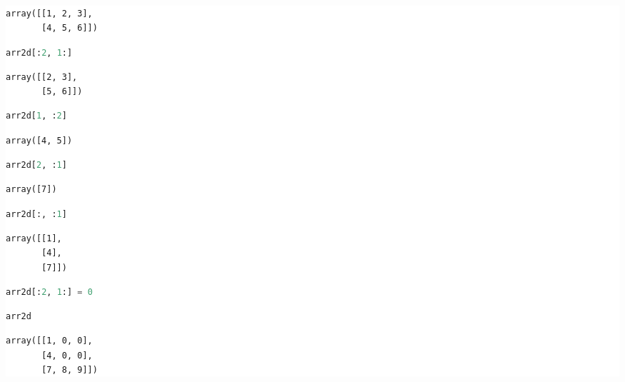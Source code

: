 
    array([[1, 2, 3],
           [4, 5, 6]])




```python
arr2d[:2, 1:]
```




    array([[2, 3],
           [5, 6]])




```python
arr2d[1, :2]
```




    array([4, 5])




```python
arr2d[2, :1]
```




    array([7])




```python
arr2d[:, :1]
```




    array([[1],
           [4],
           [7]])




```python
arr2d[:2, 1:] = 0
```


```python
arr2d
```




    array([[1, 0, 0],
           [4, 0, 0],
           [7, 8, 9]])
